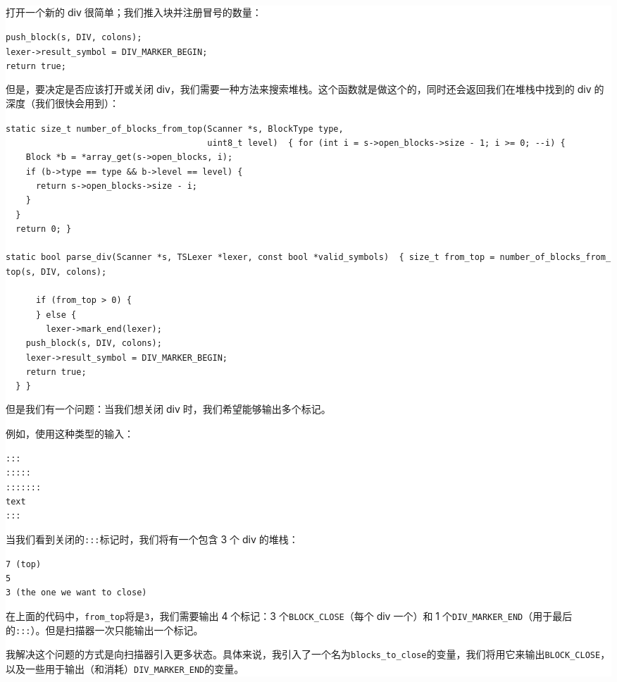 打开一个新的 div 很简单；我们推入块并注册冒号的数量：

```
push_block(s, DIV, colons);
lexer->result_symbol = DIV_MARKER_BEGIN;
return true; 
```

但是，要决定是否应该打开或关闭 div，我们需要一种方法来搜索堆栈。这个函数就是做这个的，同时还会返回我们在堆栈中找到的 div 的深度（我们很快会用到）：

```
static size_t number_of_blocks_from_top(Scanner *s, BlockType type,
                                        uint8_t level)  { for (int i = s->open_blocks->size - 1; i >= 0; --i) {
    Block *b = *array_get(s->open_blocks, i);
    if (b->type == type && b->level == level) {
      return s->open_blocks->size - i;
    }
  }
  return 0; }

static bool parse_div(Scanner *s, TSLexer *lexer, const bool *valid_symbols)  { size_t from_top = number_of_blocks_from_top(s, DIV, colons);

      if (from_top > 0) {
      } else {
        lexer->mark_end(lexer);
    push_block(s, DIV, colons);
    lexer->result_symbol = DIV_MARKER_BEGIN;
    return true;
  } } 
```

但是我们有一个问题：当我们想关闭 div 时，我们希望能够输出多个标记。

例如，使用这种类型的输入：

```
:::
:::::
:::::::
text
::: 
```

当我们看到关闭的`:::`标记时，我们将有一个包含 3 个 div 的堆栈：

```
7 (top)
5
3 (the one we want to close) 
```

在上面的代码中，`from_top`将是`3`，我们需要输出 4 个标记：3 个`BLOCK_CLOSE`（每个 div 一个）和 1 个`DIV_MARKER_END`（用于最后的`:::`）。但是扫描器一次只能输出一个标记。

我解决这个问题的方式是向扫描器引入更多状态。具体来说，我引入了一个名为`blocks_to_close`的变量，我们将用它来输出`BLOCK_CLOSE`，以及一些用于输出（和消耗）`DIV_MARKER_END`的变量。
